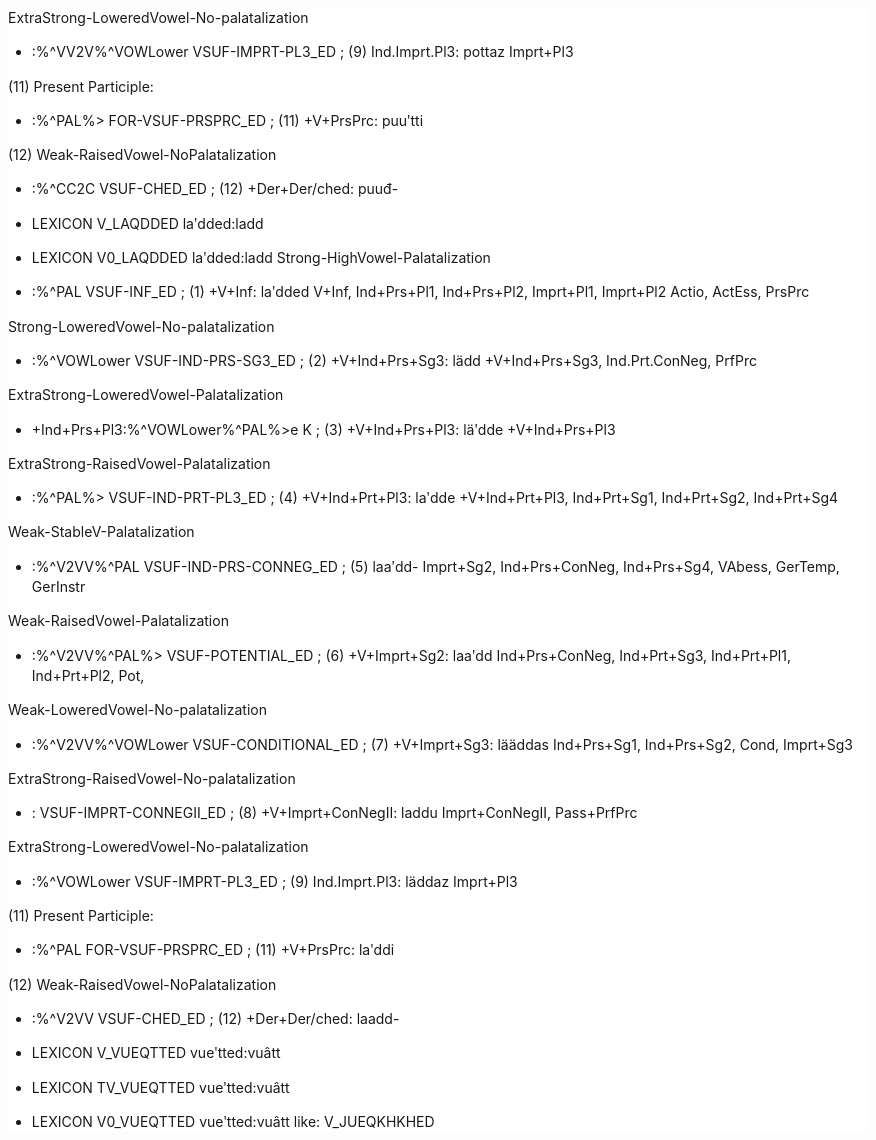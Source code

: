 ExtraStrong-LoweredVowel-No-palatalization
* :%^VV2V%^VOWLower VSUF-IMPRT-PL3_ED ;  (9) Ind.Imprt.Pl3: pottaz
Imprt+Pl3

(11) Present Participle:
* :%^PAL%> FOR-VSUF-PRSPRC_ED ;  (11) +V+PrsPrc: puuʹtti

(12) Weak-RaisedVowel-NoPalatalization
* :%^CC2C VSUF-CHED_ED ;   (12) +Der+Der/ched: puuđ-

* LEXICON V_LAQDDED  laʹdded:ladd
* LEXICON V0_LAQDDED  laʹdded:ladd
Strong-HighVowel-Palatalization
* :%^PAL VSUF-INF_ED ;  (1) +V+Inf: laʹdded
V+Inf, Ind+Prs+Pl1, Ind+Prs+Pl2, Imprt+Pl1, Imprt+Pl2
Actio, ActEss, PrsPrc

Strong-LoweredVowel-No-palatalization
* :%^VOWLower VSUF-IND-PRS-SG3_ED ;  (2) +V+Ind+Prs+Sg3: lädd
+V+Ind+Prs+Sg3, Ind.Prt.ConNeg, PrfPrc

ExtraStrong-LoweredVowel-Palatalization
* +Ind+Prs+Pl3:%^VOWLower%^PAL%>e K ;  (3) +V+Ind+Prs+Pl3: läʹdde
+V+Ind+Prs+Pl3

ExtraStrong-RaisedVowel-Palatalization
* :%^PAL%> VSUF-IND-PRT-PL3_ED ;  (4) +V+Ind+Prt+Pl3: laʹdde
+V+Ind+Prt+Pl3,  Ind+Prt+Sg1, Ind+Prt+Sg2, Ind+Prt+Sg4

Weak-StableV-Palatalization 
* :%^V2VV%^PAL VSUF-IND-PRS-CONNEG_ED ;  (5) laaʹdd-
Imprt+Sg2, Ind+Prs+ConNeg, Ind+Prs+Sg4, VAbess, GerTemp, GerInstr

Weak-RaisedVowel-Palatalization
* :%^V2VV%^PAL%> VSUF-POTENTIAL_ED ;   (6) +V+Imprt+Sg2: laaʹdd
Ind+Prs+ConNeg, Ind+Prt+Sg3, Ind+Prt+Pl1, Ind+Prt+Pl2, Pot,

Weak-LoweredVowel-No-palatalization
* :%^V2VV%^VOWLower VSUF-CONDITIONAL_ED ;  (7) +V+Imprt+Sg3: lääddas
Ind+Prs+Sg1, Ind+Prs+Sg2, Cond,  Imprt+Sg3

ExtraStrong-RaisedVowel-No-palatalization
* : VSUF-IMPRT-CONNEGII_ED ;  (8) +V+Imprt+ConNegII: laddu
Imprt+ConNegII, Pass+PrfPrc

ExtraStrong-LoweredVowel-No-palatalization
* :%^VOWLower VSUF-IMPRT-PL3_ED ;  (9) Ind.Imprt.Pl3: läddaz
Imprt+Pl3

(11) Present Participle:
* :%^PAL FOR-VSUF-PRSPRC_ED ;  (11) +V+PrsPrc: laʹddi

(12) Weak-RaisedVowel-NoPalatalization
* :%^V2VV VSUF-CHED_ED ;   (12) +Der+Der/ched: laadd-

* LEXICON V_VUEQTTED  vueʹtted:vuâtt
* LEXICON TV_VUEQTTED  vueʹtted:vuâtt
* LEXICON V0_VUEQTTED  vueʹtted:vuâtt
like: V_JUEQKHKHED
